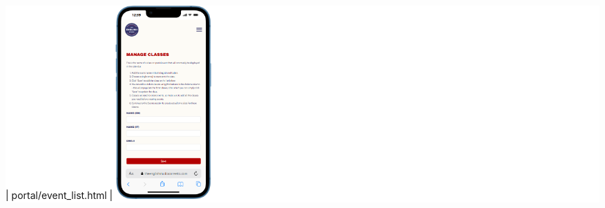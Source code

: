 | portal/event_list.html | <img src="readmefiles\devicetesting\staff\portal\event_list.html\iPhone-13-(iOS-15)-theenglishstudiocorvetto.com.png" height="280" style="object-fit:contain;"/>